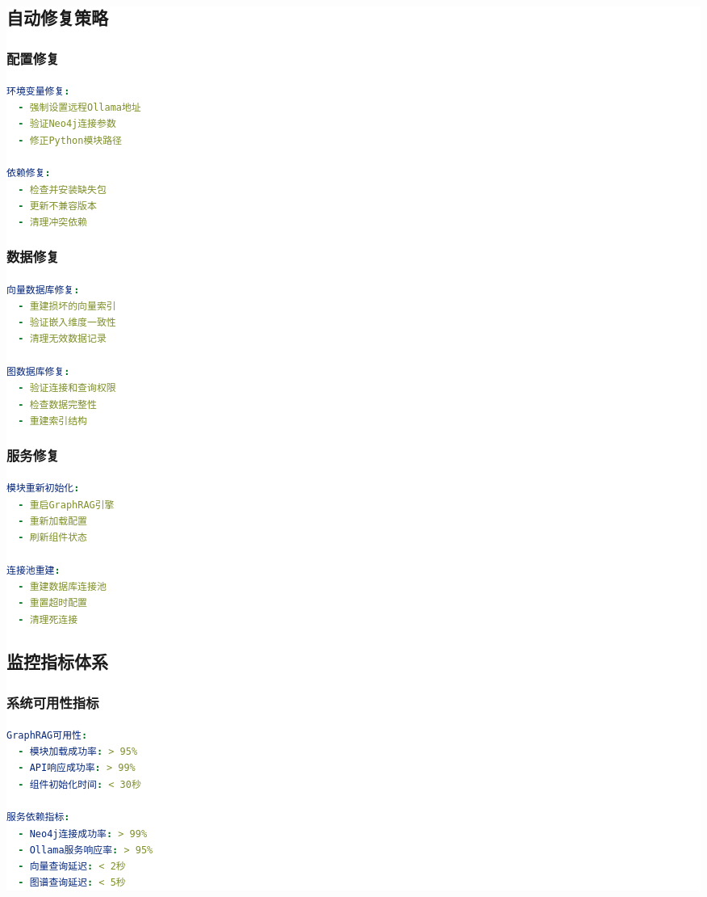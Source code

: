 ## 自动修复策略

### 配置修复
```yaml
环境变量修复:
  - 强制设置远程Ollama地址
  - 验证Neo4j连接参数
  - 修正Python模块路径

依赖修复:
  - 检查并安装缺失包
  - 更新不兼容版本
  - 清理冲突依赖
```

### 数据修复
```yaml
向量数据库修复:
  - 重建损坏的向量索引
  - 验证嵌入维度一致性
  - 清理无效数据记录

图数据库修复:
  - 验证连接和查询权限
  - 检查数据完整性
  - 重建索引结构
```

### 服务修复
```yaml
模块重新初始化:
  - 重启GraphRAG引擎
  - 重新加载配置
  - 刷新组件状态

连接池重建:
  - 重建数据库连接池
  - 重置超时配置
  - 清理死连接
```

## 监控指标体系

### 系统可用性指标
```yaml
GraphRAG可用性:
  - 模块加载成功率: > 95%
  - API响应成功率: > 99%
  - 组件初始化时间: < 30秒

服务依赖指标:
  - Neo4j连接成功率: > 99%
  - Ollama服务响应率: > 95% 
  - 向量查询延迟: < 2秒
  - 图谱查询延迟: < 5秒
```
